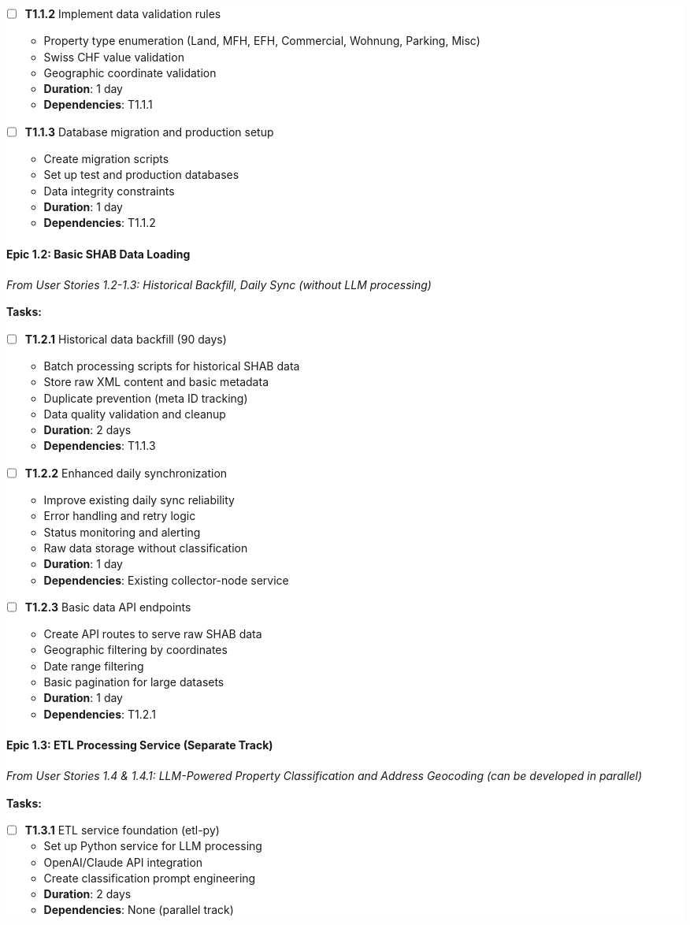 - [ ] **T1.1.2** Implement data validation rules  
  - Property type enumeration (Land, MFH, EFH, Commercial, Wohnung, Parking, Misc)
  - Swiss CHF value validation
  - Geographic coordinate validation
  - **Duration**: 1 day
  - **Dependencies**: T1.1.1

- [ ] **T1.1.3** Database migration and production setup
  - Create migration scripts
  - Set up test and production databases  
  - Data integrity constraints
  - **Duration**: 1 day
  - **Dependencies**: T1.1.2

#### **Epic 1.2: Basic SHAB Data Loading**
*From User Stories 1.2-1.3: Historical Backfill, Daily Sync (without LLM processing)*

**Tasks:**
- [ ] **T1.2.1** Historical data backfill (90 days)
  - Batch processing scripts for historical SHAB data
  - Store raw XML content and basic metadata
  - Duplicate prevention (meta ID tracking)
  - Data quality validation and cleanup
  - **Duration**: 2 days  
  - **Dependencies**: T1.1.3

- [ ] **T1.2.2** Enhanced daily synchronization
  - Improve existing daily sync reliability
  - Error handling and retry logic  
  - Status monitoring and alerting
  - Raw data storage without classification
  - **Duration**: 1 day
  - **Dependencies**: Existing collector-node service

- [ ] **T1.2.3** Basic data API endpoints
  - Create API routes to serve raw SHAB data
  - Geographic filtering by coordinates
  - Date range filtering
  - Basic pagination for large datasets
  - **Duration**: 1 day
  - **Dependencies**: T1.2.1

#### **Epic 1.3: ETL Processing Service (Separate Track)**
*From User Stories 1.4 & 1.4.1: LLM-Powered Property Classification and Address Geocoding (can be developed in parallel)*

**Tasks:**
- [ ] **T1.3.1** ETL service foundation (etl-py)
  - Set up Python service for LLM processing
  - OpenAI/Claude API integration
  - Create classification prompt engineering
  - **Duration**: 2 days
  - **Dependencies**: None (parallel track)
